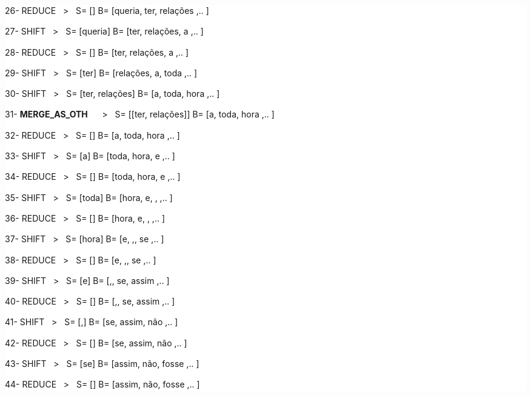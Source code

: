 
26- REDUCE&nbsp;&nbsp;&nbsp;>&nbsp;&nbsp;&nbsp;S= []   B= [queria, ter, relações ,.. ]



27- SHIFT&nbsp;&nbsp;&nbsp;>&nbsp;&nbsp;&nbsp;S= [queria]   B= [ter, relações, a ,.. ]



28- REDUCE&nbsp;&nbsp;&nbsp;>&nbsp;&nbsp;&nbsp;S= []   B= [ter, relações, a ,.. ]



29- SHIFT&nbsp;&nbsp;&nbsp;>&nbsp;&nbsp;&nbsp;S= [ter]   B= [relações, a, toda ,.. ]



30- SHIFT&nbsp;&nbsp;&nbsp;>&nbsp;&nbsp;&nbsp;S= [ter, relações]   B= [a, toda, hora ,.. ]



31- **MERGE_AS_OTH**&nbsp;&nbsp;&nbsp;&nbsp;&nbsp;&nbsp;>&nbsp;&nbsp;&nbsp;S= [[ter, relações]]   B= [a, toda, hora ,.. ]



32- REDUCE&nbsp;&nbsp;&nbsp;>&nbsp;&nbsp;&nbsp;S= []   B= [a, toda, hora ,.. ]



33- SHIFT&nbsp;&nbsp;&nbsp;>&nbsp;&nbsp;&nbsp;S= [a]   B= [toda, hora, e ,.. ]



34- REDUCE&nbsp;&nbsp;&nbsp;>&nbsp;&nbsp;&nbsp;S= []   B= [toda, hora, e ,.. ]



35- SHIFT&nbsp;&nbsp;&nbsp;>&nbsp;&nbsp;&nbsp;S= [toda]   B= [hora, e, , ,.. ]



36- REDUCE&nbsp;&nbsp;&nbsp;>&nbsp;&nbsp;&nbsp;S= []   B= [hora, e, , ,.. ]



37- SHIFT&nbsp;&nbsp;&nbsp;>&nbsp;&nbsp;&nbsp;S= [hora]   B= [e, ,, se ,.. ]



38- REDUCE&nbsp;&nbsp;&nbsp;>&nbsp;&nbsp;&nbsp;S= []   B= [e, ,, se ,.. ]



39- SHIFT&nbsp;&nbsp;&nbsp;>&nbsp;&nbsp;&nbsp;S= [e]   B= [,, se, assim ,.. ]



40- REDUCE&nbsp;&nbsp;&nbsp;>&nbsp;&nbsp;&nbsp;S= []   B= [,, se, assim ,.. ]



41- SHIFT&nbsp;&nbsp;&nbsp;>&nbsp;&nbsp;&nbsp;S= [,]   B= [se, assim, não ,.. ]



42- REDUCE&nbsp;&nbsp;&nbsp;>&nbsp;&nbsp;&nbsp;S= []   B= [se, assim, não ,.. ]



43- SHIFT&nbsp;&nbsp;&nbsp;>&nbsp;&nbsp;&nbsp;S= [se]   B= [assim, não, fosse ,.. ]



44- REDUCE&nbsp;&nbsp;&nbsp;>&nbsp;&nbsp;&nbsp;S= []   B= [assim, não, fosse ,.. ]
